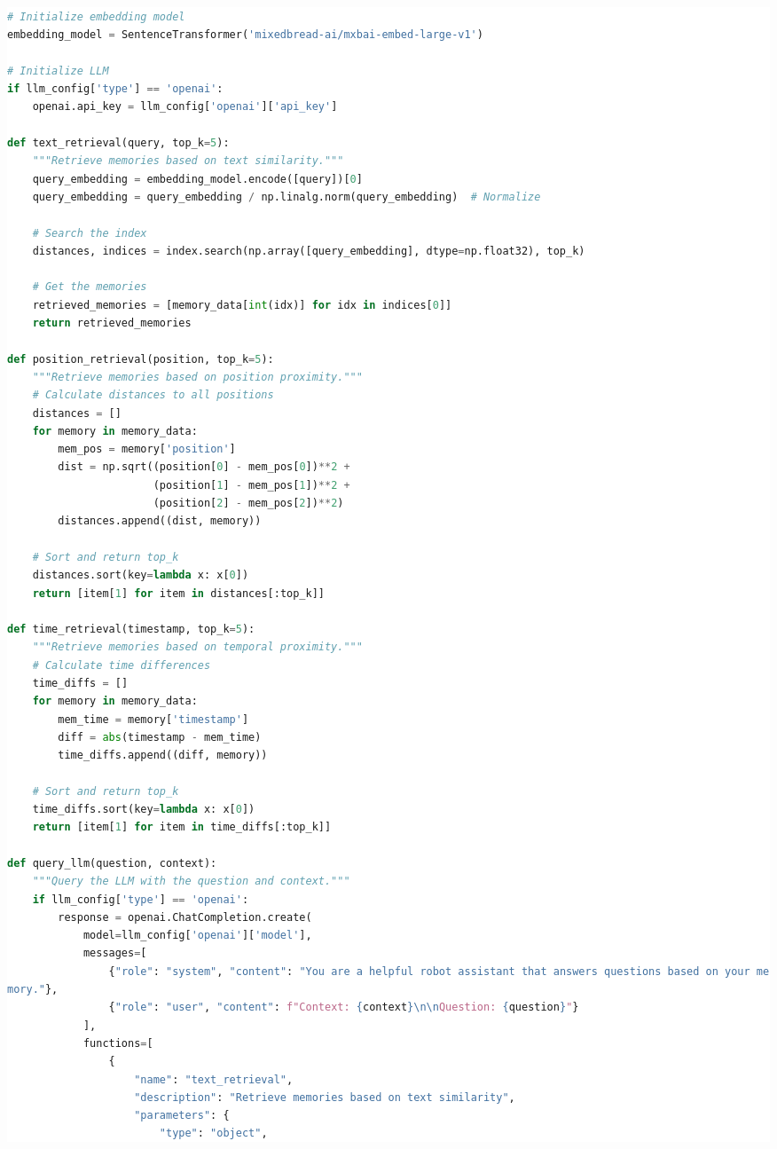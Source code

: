 ```python
# Initialize embedding model
embedding_model = SentenceTransformer('mixedbread-ai/mxbai-embed-large-v1')

# Initialize LLM
if llm_config['type'] == 'openai':
    openai.api_key = llm_config['openai']['api_key']

def text_retrieval(query, top_k=5):
    """Retrieve memories based on text similarity."""
    query_embedding = embedding_model.encode([query])[0]
    query_embedding = query_embedding / np.linalg.norm(query_embedding)  # Normalize
    
    # Search the index
    distances, indices = index.search(np.array([query_embedding], dtype=np.float32), top_k)
    
    # Get the memories
    retrieved_memories = [memory_data[int(idx)] for idx in indices[0]]
    return retrieved_memories

def position_retrieval(position, top_k=5):
    """Retrieve memories based on position proximity."""
    # Calculate distances to all positions
    distances = []
    for memory in memory_data:
        mem_pos = memory['position']
        dist = np.sqrt((position[0] - mem_pos[0])**2 + 
                       (position[1] - mem_pos[1])**2 + 
                       (position[2] - mem_pos[2])**2)
        distances.append((dist, memory))
    
    # Sort and return top_k
    distances.sort(key=lambda x: x[0])
    return [item[1] for item in distances[:top_k]]

def time_retrieval(timestamp, top_k=5):
    """Retrieve memories based on temporal proximity."""
    # Calculate time differences
    time_diffs = []
    for memory in memory_data:
        mem_time = memory['timestamp']
        diff = abs(timestamp - mem_time)
        time_diffs.append((diff, memory))
    
    # Sort and return top_k
    time_diffs.sort(key=lambda x: x[0])
    return [item[1] for item in time_diffs[:top_k]]

def query_llm(question, context):
    """Query the LLM with the question and context."""
    if llm_config['type'] == 'openai':
        response = openai.ChatCompletion.create(
            model=llm_config['openai']['model'],
            messages=[
                {"role": "system", "content": "You are a helpful robot assistant that answers questions based on your memory."},
                {"role": "user", "content": f"Context: {context}\n\nQuestion: {question}"}
            ],
            functions=[
                {
                    "name": "text_retrieval",
                    "description": "Retrieve memories based on text similarity",
                    "parameters": {
                        "type": "object",
```